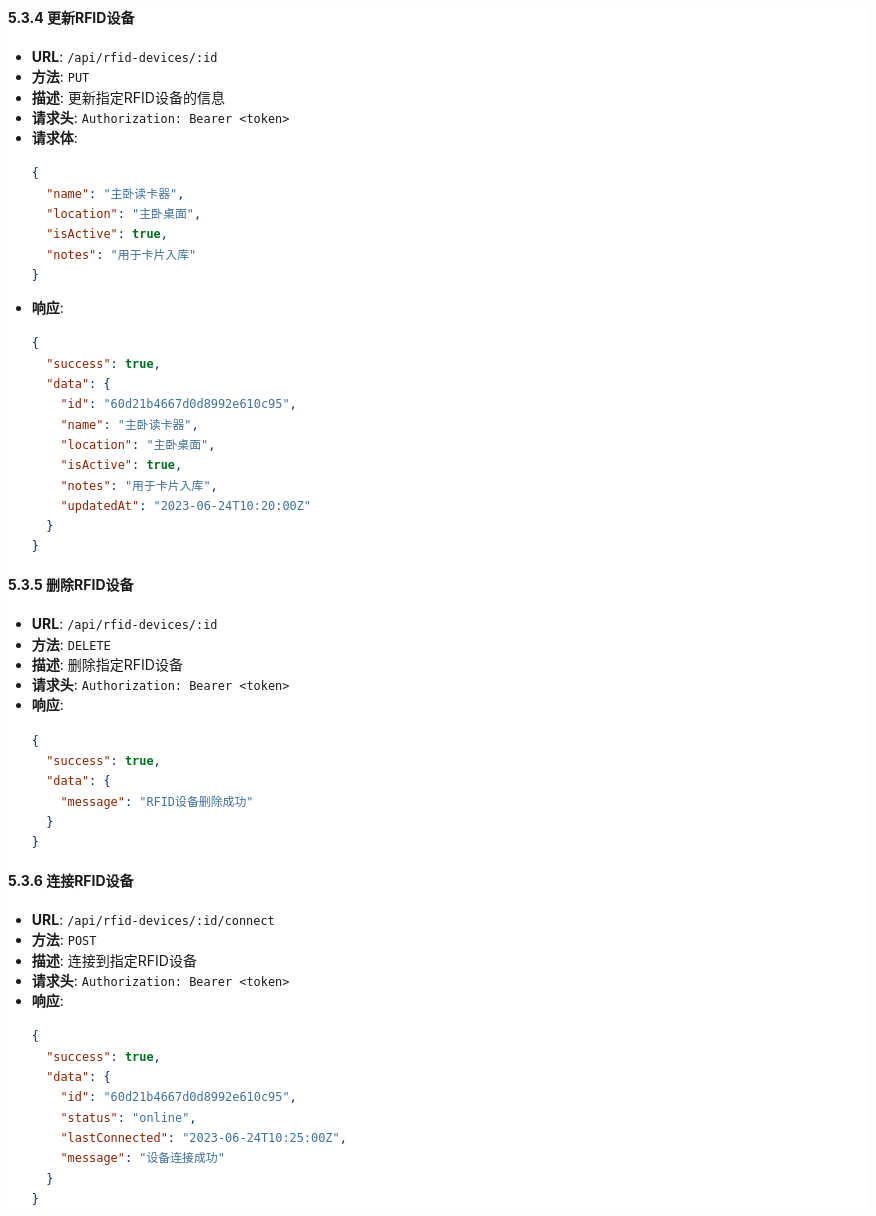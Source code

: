 #### 5.3.4 更新RFID设备

- **URL**: `/api/rfid-devices/:id`
- **方法**: `PUT`
- **描述**: 更新指定RFID设备的信息
- **请求头**: `Authorization: Bearer <token>`
- **请求体**:
  ```json
  {
    "name": "主卧读卡器",
    "location": "主卧桌面",
    "isActive": true,
    "notes": "用于卡片入库"
  }
  ```
- **响应**:
  ```json
  {
    "success": true,
    "data": {
      "id": "60d21b4667d0d8992e610c95",
      "name": "主卧读卡器",
      "location": "主卧桌面",
      "isActive": true,
      "notes": "用于卡片入库",
      "updatedAt": "2023-06-24T10:20:00Z"
    }
  }
  ```

#### 5.3.5 删除RFID设备

- **URL**: `/api/rfid-devices/:id`
- **方法**: `DELETE`
- **描述**: 删除指定RFID设备
- **请求头**: `Authorization: Bearer <token>`
- **响应**:
  ```json
  {
    "success": true,
    "data": {
      "message": "RFID设备删除成功"
    }
  }
  ```

#### 5.3.6 连接RFID设备

- **URL**: `/api/rfid-devices/:id/connect`
- **方法**: `POST`
- **描述**: 连接到指定RFID设备
- **请求头**: `Authorization: Bearer <token>`
- **响应**:
  ```json
  {
    "success": true,
    "data": {
      "id": "60d21b4667d0d8992e610c95",
      "status": "online",
      "lastConnected": "2023-06-24T10:25:00Z",
      "message": "设备连接成功"
    }
  }
  ```
